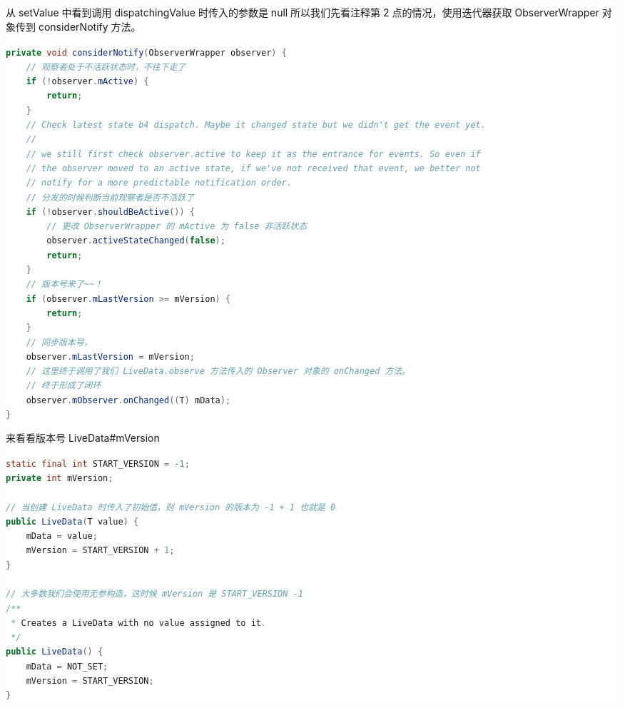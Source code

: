 从 setValue 中看到调用 dispatchingValue 时传入的参数是 null 所以我们先看注释第 2 点的情况，使用迭代器获取 ObserverWrapper 对象传到 considerNotify 方法。

```Java
private void considerNotify(ObserverWrapper observer) {
    // 观察者处于不活跃状态时，不往下走了
    if (!observer.mActive) {
        return;
    }
    // Check latest state b4 dispatch. Maybe it changed state but we didn't get the event yet.
    //
    // we still first check observer.active to keep it as the entrance for events. So even if
    // the observer moved to an active state, if we've not received that event, we better not
    // notify for a more predictable notification order.
    // 分发的时候判断当前观察者是否不活跃了
    if (!observer.shouldBeActive()) {
        // 更改 ObserverWrapper 的 mActive 为 false 非活跃状态
        observer.activeStateChanged(false);
        return;
    }
    // 版本号来了~~！
    if (observer.mLastVersion >= mVersion) {
        return;
    }
    // 同步版本号，
    observer.mLastVersion = mVersion;
    // 这里终于调用了我们 LiveData.observe 方法传入的 Observer 对象的 onChanged 方法。
    // 终于形成了闭环
    observer.mObserver.onChanged((T) mData);
}

```

来看看版本号 LiveData#mVersion

```Java
static final int START_VERSION = -1;
private int mVersion;

// 当创建 LiveData 时传入了初始值，则 mVersion 的版本为 -1 + 1 也就是 0
public LiveData(T value) {
    mData = value;
    mVersion = START_VERSION + 1;
}

// 大多数我们会使用无参构造，这时候 mVersion 是 START_VERSION -1
/**
 * Creates a LiveData with no value assigned to it.
 */
public LiveData() {
    mData = NOT_SET;
    mVersion = START_VERSION;
}

```
